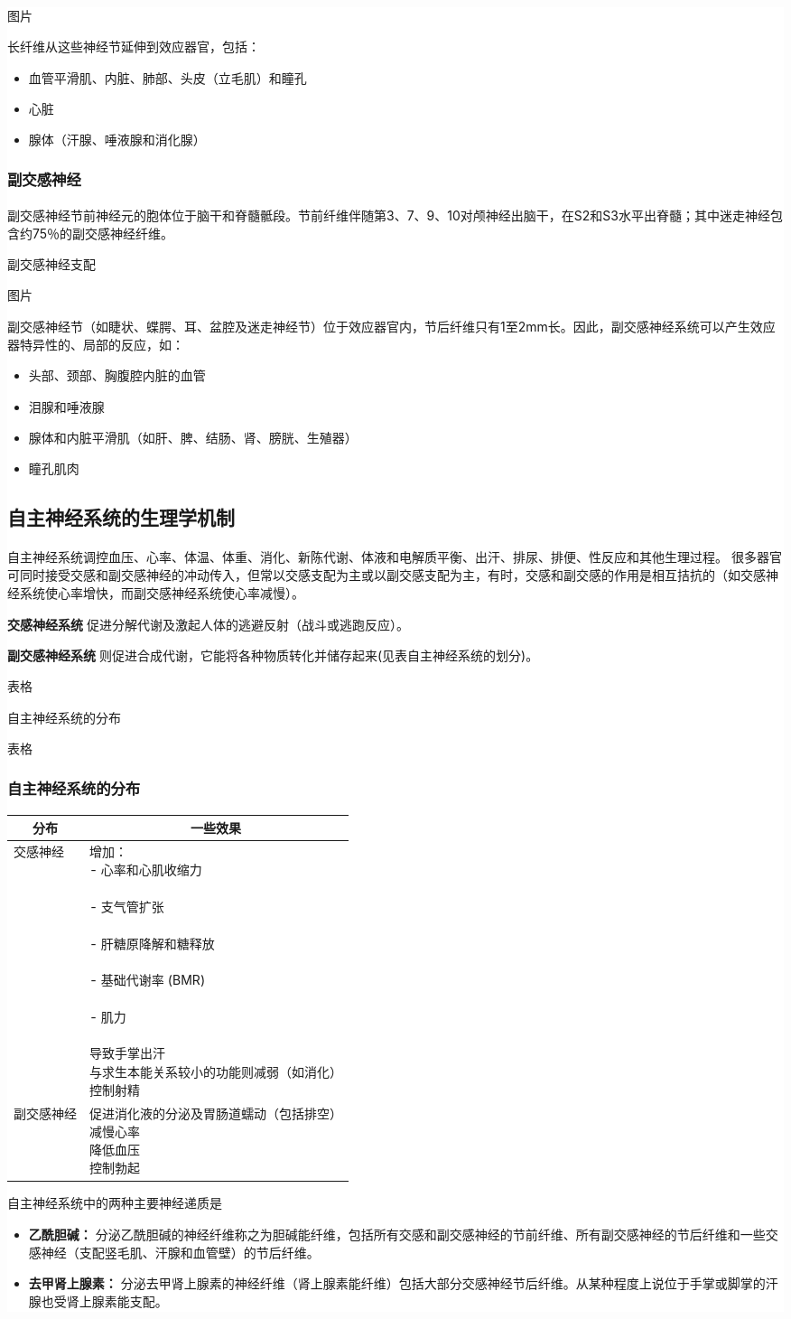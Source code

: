 
图片

长纤维从这些神经节延伸到效应器官，包括：

- 血管平滑肌、内脏、肺部、头皮（立毛肌）和瞳孔

- 心脏

- 腺体（汗腺、唾液腺和消化腺）


### 副交感神经

副交感神经节前神经元的胞体位于脑干和脊髓骶段。节前纤维伴随第3、7、9、10对颅神经出脑干，在S2和S3水平出脊髓；其中迷走神经包含约75％的副交感神经纤维。

副交感神经支配



图片

副交感神经节（如睫状、蝶腭、耳、盆腔及迷走神经节）位于效应器官内，节后纤维只有1至2mm长。因此，副交感神经系统可以产生效应器特异性的、局部的反应，如：

- 头部、颈部、胸腹腔内脏的血管

- 泪腺和唾液腺

- 腺体和内脏平滑肌（如肝、脾、结肠、肾、膀胱、生殖器）

- 瞳孔肌肉


## 自主神经系统的生理学机制

自主神经系统调控血压、心率、体温、体重、消化、新陈代谢、体液和电解质平衡、出汗、排尿、排便、性反应和其他生理过程。 很多器官可同时接受交感和副交感神经的冲动传入，但常以交感支配为主或以副交感支配为主，有时，交感和副交感的作用是相互拮抗的（如交感神经系统使心率增快，而副交感神经系统使心率减慢）。

**交感神经系统** 促进分解代谢及激起人体的逃避反射（战斗或逃跑反应）。

**副交感神经系统** 则促进合成代谢，它能将各种物质转化并储存起来(见表自主神经系统的划分)。

表格

自主神经系统的分布

表格

### 自主神经系统的分布

| 分布 | 一些效果 |
| --- | --- |
| 交感神经 | 增加：<br>- 心率和心肌收缩力<br>  <br>- 支气管扩张<br>  <br>- 肝糖原降解和糖释放<br>  <br>- 基础代谢率 (BMR) <br>  <br>- 肌力<br>  <br>导致手掌出汗<br>与求生本能关系较小的功能则减弱（如消化）<br>控制射精 |
| 副交感神经 | 促进消化液的分泌及胃肠道蠕动（包括排空）<br>减慢心率<br>降低血压 <br>控制勃起 |

自主神经系统中的两种主要神经递质是

- **乙酰胆碱：** 分泌乙酰胆碱的神经纤维称之为胆碱能纤维，包括所有交感和副交感神经的节前纤维、所有副交感神经的节后纤维和一些交感神经（支配竖毛肌、汗腺和血管壁）的节后纤维。

- **去甲肾上腺素：** 分泌去甲肾上腺素的神经纤维（肾上腺素能纤维）包括大部分交感神经节后纤维。从某种程度上说位于手掌或脚掌的汗腺也受肾上腺素能支配。
